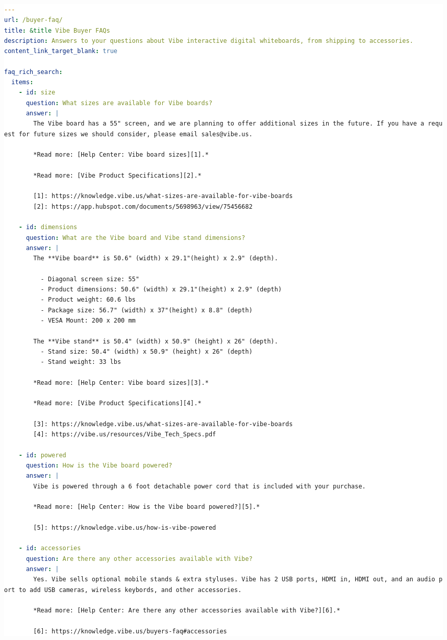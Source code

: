 ```yaml
---
url: /buyer-faq/
title: &title Vibe Buyer FAQs
description: Answers to your questions about Vibe interactive digital whiteboards, from shipping to accessories.
content_link_target_blank: true

faq_rich_search:
  items:
    - id: size
      question: What sizes are available for Vibe boards?
      answer: |
        The Vibe board has a 55" screen, and we are planning to offer additional sizes in the future. If you have a request for future sizes we should consider, please email sales@vibe.us.

        *Read more: [Help Center: Vibe board sizes][1].*

        *Read more: [Vibe Product Specifications][2].*

        [1]: https://knowledge.vibe.us/what-sizes-are-available-for-vibe-boards
        [2]: https://app.hubspot.com/documents/5698963/view/75456682

    - id: dimensions
      question: What are the Vibe board and Vibe stand dimensions?
      answer: |
        The **Vibe board** is 50.6" (width) x 29.1"(height) x 2.9" (depth).

          - Diagonal screen size: 55"
          - Product dimensions: 50.6" (width) x 29.1"(height) x 2.9" (depth)
          - Product weight: 60.6 lbs
          - Package size: 56.7" (width) x 37"(height) x 8.8" (depth)
          - VESA Mount: 200 x 200 mm

        The **Vibe stand** is 50.4" (width) x 50.9" (height) x 26" (depth).
          - Stand size: 50.4" (width) x 50.9" (height) x 26" (depth)
          - Stand weight: 33 lbs

        *Read more: [Help Center: Vibe board sizes][3].*

        *Read more: [Vibe Product Specifications][4].*

        [3]: https://knowledge.vibe.us/what-sizes-are-available-for-vibe-boards
        [4]: https://vibe.us/resources/Vibe_Tech_Specs.pdf

    - id: powered
      question: How is the Vibe board powered?
      answer: |
        Vibe is powered through a 6 foot detachable power cord that is included with your purchase.

        *Read more: [Help Center: How is the Vibe board powered?][5].*

        [5]: https://knowledge.vibe.us/how-is-vibe-powered

    - id: accessories
      question: Are there any other accessories available with Vibe?
      answer: |
        Yes. Vibe sells optional mobile stands & extra styluses. Vibe has 2 USB ports, HDMI in, HDMI out, and an audio port to add USB cameras, wireless keybords, and other accessories.

        *Read more: [Help Center: Are there any other accessories available with Vibe?][6].*

        [6]: https://knowledge.vibe.us/buyers-faq#accessories

```